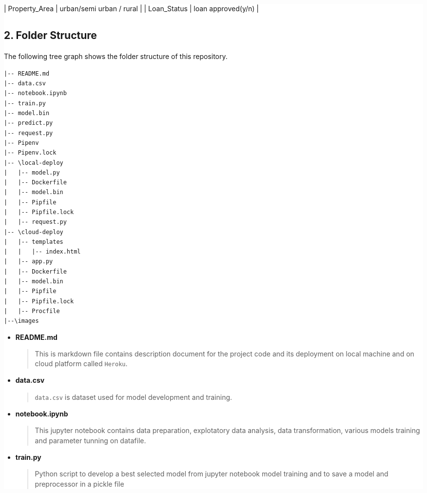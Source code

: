 | Property_Area     | urban/semi urban / rural                                              |
| Loan_Status       | loan approved(y/n)                                                    |

## 2. Folder Structure

The following tree graph shows the folder structure of this repository.

```gitignore
|-- README.md
|-- data.csv
|-- notebook.ipynb
|-- train.py
|-- model.bin
|-- predict.py
|-- request.py
|-- Pipenv
|-- Pipenv.lock
|-- \local-deploy
|   |-- model.py
|   |-- Dockerfile
|   |-- model.bin
|   |-- Pipfile
|   |-- Pipfile.lock
|   |-- request.py
|-- \cloud-deploy
|   |-- templates
|   |   |-- index.html
|   |-- app.py
|   |-- Dockerfile
|   |-- model.bin
|   |-- Pipfile
|   |-- Pipfile.lock
|   |-- Procfile
|--\images
```

* **README.md**
  
  > This is markdown file contains description document for the project code and its deployment on local machine and on cloud platform called `Heroku`.

* **data.csv**
  
  > `data.csv` is dataset used for model development and training.

* **notebook.ipynb**
  
  > This  jupyter notebook contains data preparation, explotatory data analysis, data transformation, various models training and parameter tunning on datafile.

* **train.py**
  
  > Python script to develop a best selected model from jupyter notebook model training and to save a model and preprocessor in a pickle file
